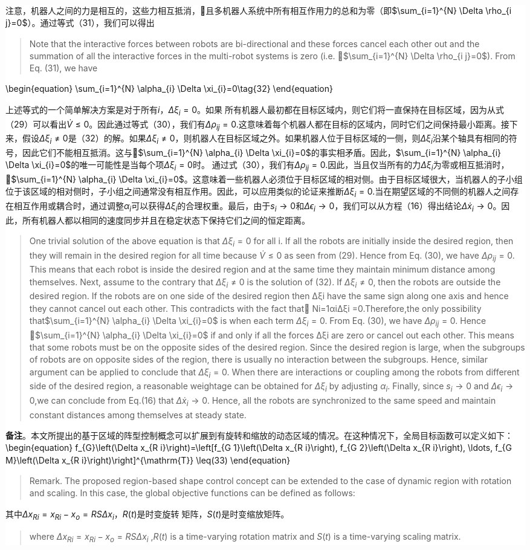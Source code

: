 注意，机器人之间的力是相互的，这些力相互抵消，且多机器人系统中所有相互作用力的总和为零（即$`\sum_{i=1}^{N} \Delta \rho_{i j}=0`$）。通过等式（31），我们可以得出
>Note that the interactive forces between robots are bi-directional
and these forces cancel each other out and the summation of all the interactive forces in the multi-robot systems is zero (i.e. 􏰄$`\sum_{i=1}^{N} \Delta \rho_{i j}=0`$). From Eq. (31), we have

\begin{equation}
\sum_{i=1}^{N} \alpha_{i} \Delta \xi_{i}=0\tag{32}
\end{equation}

上述等式的一个简单解决方案是对于所有$`i`$，$`\Delta \xi_{i}=0`$。如果
所有机器人最初都在目标区域内，则它们将一直保持在目标区域，因为从式（29）可以看出$`\dot{V} \leq 0`$。因此通过等式（30），我们有$`\Delta \rho_{i j}=0`$.这意味着每个机器人都在目标的区域内，同时它们之间保持最小距离。接下来，假设$`\Delta \xi_{i} \neq 0`$是（32）的解。如果$`\Delta \xi_{i} \neq 0`$，则机器人在目标区域之外。如果机器人位于目标区域的一侧，则$`\Delta \xi_{i}`$沿某个轴具有相同的符号，因此它们不能相互抵消。这与􏰄$`\sum_{i=1}^{N} \alpha_{i} \Delta \xi_{i}=0`$的事实相矛盾。因此，$`\sum_{i=1}^{N} \alpha_{i} \Delta \xi_{i}=0`$的唯一可能性是当每个项$`\Delta \xi_{i}=0`$时。 通过式（30），我们有$`\Delta \rho_{i j}=0`$.因此，当且仅当所有的力$`\Delta \xi_{i}`$为零或相互抵消时，􏰄$`\sum_{i=1}^{N} \alpha_{i} \Delta \xi_{i}=0`$。这意味着一些机器人必须位于目标区域的相对侧。由于目标区域很大，当机器人的子小组位于该区域的相对侧时，子小组之间通常没有相互作用。因此，可以应用类似的论证来推断$`\Delta \xi_{i}=0`$.当在期望区域的不同侧的机器人之间存在相互作用或耦合时，通过调整$`\alpha_{i}`$可以获得$`\Delta \xi_{i}`$的合理权重。最后，由于$`s_{i} \rightarrow 0`$和$`\Delta \epsilon_{i} \rightarrow 0`$，我们可以从方程（16）得出结论$`\Delta \dot{x}_{i} \rightarrow0`$。因此，所有机器人都以相同的速度同步并且在稳定状态下保持它们之间的恒定距离。
>One trivial solution of the above equation is that $`\Delta \xi_{i}=0`$ for all i. If all the robots are initially inside the desired region, then they will remain in the desired region for all time because $`\dot{V} \leq 0`$ as seen from (29). Hence from Eq. (30), we have $`\Delta \rho_{i j}=0`$. This means that each robot is inside the desired region and at the same time they maintain minimum distance among themselves. Next, assume to the contrary that $`\Delta \xi_{i} \neq 0`$ is the solution of (32). If $`\Delta \xi_{i} \neq 0`$, then the robots are outside the desired region. If the robots are on one side of the desired region then ∆ξi have the same sign along one axis and hence they cannot cancel out each other. This contradicts with the fact that􏰄 Ni=1αi∆ξi =0.Therefore,the only possibility that$`\sum_{i=1}^{N} \alpha_{i} \Delta \xi_{i}=0`$ is when each term $`\Delta \xi_{i}=0`$. From Eq. (30), we have $`\Delta \rho_{i j}=0`$. Hence 􏰄$`\sum_{i=1}^{N} \alpha_{i} \Delta \xi_{i}=0`$ if and only if all the forces ∆ξi are zero or cancel out each other. This means that some robots must be on the opposite sides of the desired region. Since the desired region is large, when the subgroups of robots are on opposite sides of the region, there is usually no interaction between the subgroups. Hence, similar argument can be applied to conclude that $`\Delta \xi_{i}=0`$. When there are interactions or coupling among the robots from different side of the desired region, a reasonable weightage can be obtained for $`\Delta \xi_{i}`$ by adjusting $`\alpha_{i}`$. Finally, since $`s_{i} \rightarrow 0`$ and $`\Delta \epsilon_{i} \rightarrow 0`$,we can conclude from Eq.(16) that $`\Delta \dot{x}_{i} \rightarrow0`$. Hence, all the robots are synchronized to the same speed and maintain constant distances among themselves at steady state.

<b>备注</b>。本文所提出的基于区域的阵型控制概念可以扩展到有旋转和缩放的动态区域的情况。在这种情况下，全局目标函数可以定义如下：
\begin{equation}
f_{G}\left(\Delta x_{R i}\right)=\left[f_{G 1}\left(\Delta x_{R i}\right), f_{G 2}\left(\Delta x_{R i}\right), \ldots, f_{G M}\left(\Delta x_{R i}\right)\right]^{\mathrm{T}} \leq(33)
\end{equation}

>Remark. The proposed region-based shape control concept can be extended to the case of dynamic region with rotation and scaling. In this case, the global objective functions can be defined as follows:

其中$`\Delta x_{R i}=x_{R i}-x_{o}=R S \Delta x_{i}`$，$`R(t)`$是时变旋转
矩阵，$`S(t)`$是时变缩放矩阵。
>where $`\Delta x_{R i}=x_{R i}-x_{o}=R S \Delta x_{i}`$ ,$`R(t)`$ is a time-varying rotation matrix and $`S(t)`$ is a time-varying scaling matrix.
